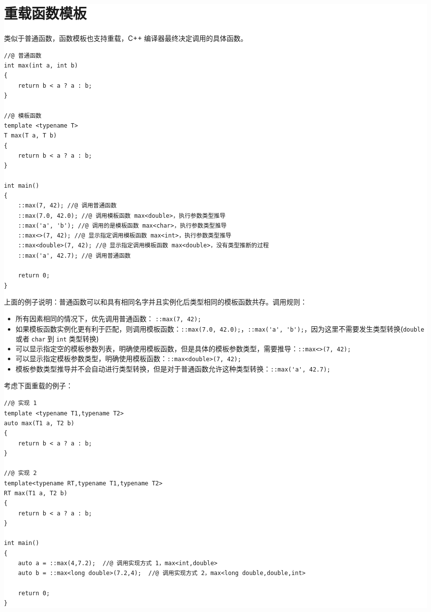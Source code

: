 # 重载函数模板
类似于普通函数，函数模板也支持重载，C++ 编译器最终决定调用的具体函数。
```
//@ 普通函数
int max(int a, int b)
{
	return b < a ? a : b;
}

//@ 模板函数
template <typename T>
T max(T a, T b)
{
	return b < a ? a : b;
}

int main()
{
	::max(7, 42); //@ 调用普通函数
	::max(7.0, 42.0); //@ 调用模板函数 max<double>，执行参数类型推导
	::max('a', 'b'); //@ 调用的是模板函数 max<char>，执行参数类型推导
	::max<>(7, 42); //@ 显示指定调用模板函数 max<int>，执行参数类型推导
	::max<double>(7, 42); //@ 显示指定调用模板函数 max<double>，没有类型推断的过程
	::max('a', 42.7); //@ 调用普通函数 
	
	return 0;
}
```
上面的例子说明：普通函数可以和具有相同名字并且实例化后类型相同的模板函数共存。调用规则：
- 所有因素相同的情况下，优先调用普通函数： `::max(7, 42);`
- 如果模板函数实例化更有利于匹配，则调用模板函数：`::max(7.0, 42.0);`，`::max('a', 'b');`，因为这里不需要发生类型转换(`double` 或者 `char` 到 `int` 类型转换)
- 可以显示指定空的模板参数列表，明确使用模板函数，但是具体的模板参数类型，需要推导：`::max<>(7, 42);`
- 可以显示指定模板参数类型，明确使用模板函数：`::max<double>(7, 42);`
- 模板参数类型推导并不会自动进行类型转换，但是对于普通函数允许这种类型转换：`::max('a', 42.7);`

考虑下面重载的例子：
```
//@ 实现 1 
template <typename T1,typename T2>
auto max(T1 a, T2 b)
{
	return b < a ? a : b;
}

//@ 实现 2
template<typename RT,typename T1,typename T2>
RT max(T1 a, T2 b)
{
	return b < a ? a : b;
}

int main()
{
	auto a = ::max(4,7.2);  //@ 调用实现方式 1，max<int,double>
	auto b = ::max<long double>(7.2,4);  //@ 调用实现方式 2，max<long double,double,int>
	
	return 0;
}
```
